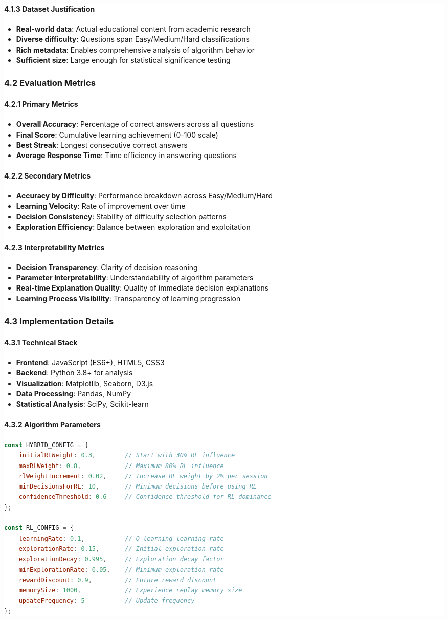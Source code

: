 #### **4.1.3 Dataset Justification**
- **Real-world data**: Actual educational content from academic research
- **Diverse difficulty**: Questions span Easy/Medium/Hard classifications
- **Rich metadata**: Enables comprehensive analysis of algorithm behavior
- **Sufficient size**: Large enough for statistical significance testing

### 4.2 Evaluation Metrics

#### **4.2.1 Primary Metrics**
- **Overall Accuracy**: Percentage of correct answers across all questions
- **Final Score**: Cumulative learning achievement (0-100 scale)
- **Best Streak**: Longest consecutive correct answers
- **Average Response Time**: Time efficiency in answering questions

#### **4.2.2 Secondary Metrics**
- **Accuracy by Difficulty**: Performance breakdown across Easy/Medium/Hard
- **Learning Velocity**: Rate of improvement over time
- **Decision Consistency**: Stability of difficulty selection patterns
- **Exploration Efficiency**: Balance between exploration and exploitation

#### **4.2.3 Interpretability Metrics**
- **Decision Transparency**: Clarity of decision reasoning
- **Parameter Interpretability**: Understandability of algorithm parameters
- **Real-time Explanation Quality**: Quality of immediate decision explanations
- **Learning Process Visibility**: Transparency of learning progression

### 4.3 Implementation Details

#### **4.3.1 Technical Stack**
- **Frontend**: JavaScript (ES6+), HTML5, CSS3
- **Backend**: Python 3.8+ for analysis
- **Visualization**: Matplotlib, Seaborn, D3.js
- **Data Processing**: Pandas, NumPy
- **Statistical Analysis**: SciPy, Scikit-learn

#### **4.3.2 Algorithm Parameters**
```javascript
const HYBRID_CONFIG = {
    initialRLWeight: 0.3,        // Start with 30% RL influence
    maxRLWeight: 0.8,            // Maximum 80% RL influence
    rlWeightIncrement: 0.02,     // Increase RL weight by 2% per session
    minDecisionsForRL: 10,       // Minimum decisions before using RL
    confidenceThreshold: 0.6     // Confidence threshold for RL dominance
};

const RL_CONFIG = {
    learningRate: 0.1,           // Q-learning learning rate
    explorationRate: 0.15,       // Initial exploration rate
    explorationDecay: 0.995,     // Exploration decay factor
    minExplorationRate: 0.05,    // Minimum exploration rate
    rewardDiscount: 0.9,         // Future reward discount
    memorySize: 1000,            // Experience replay memory size
    updateFrequency: 5           // Update frequency
};
```

